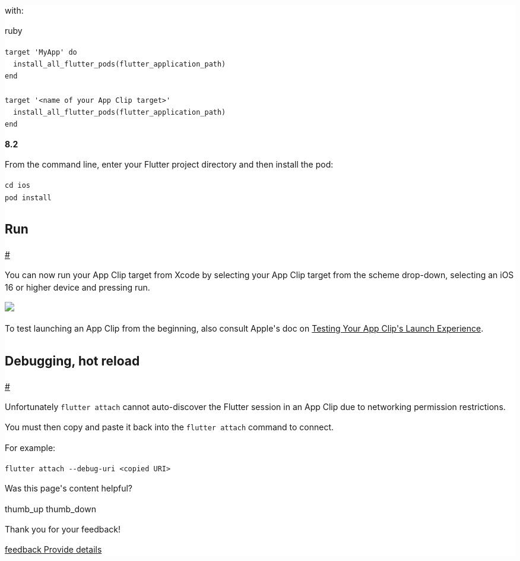 with:

ruby

```
target 'MyApp' do
  install_all_flutter_pods(flutter_application_path)
end

target '<name of your App Clip target>'
  install_all_flutter_pods(flutter_application_path)
end
```

**8.2**

From the command line, enter your Flutter project directory and then install the pod:

```
cd ios
pod install
```

Run
---

[#](#run)

You can now run your App Clip target from Xcode by selecting your App Clip target from the scheme drop-down, selecting an iOS 16 or higher device and pressing run.

![](/assets/images/docs/development/platform-integration/ios-app-clip/run-select.png)

To test launching an App Clip from the beginning, also consult Apple's doc on [Testing Your App Clip's Launch Experience](https://developer.apple.com/documentation/app_clips/testing_your_app_clip_s_launch_experience).

Debugging, hot reload
---------------------

[#](#debugging-hot-reload)

Unfortunately `flutter attach` cannot auto-discover the Flutter session in an App Clip due to networking permission restrictions.

You must then copy and paste it back into the `flutter attach` command to connect.

For example:

```
flutter attach --debug-uri <copied URI>
```

Was this page's content helpful?

thumb\_up thumb\_down

Thank you for your feedback!

 [feedback Provide details](https://github.com/flutter/website/issues/new?template=1_page_issue.yml&&page-url=https://docs.flutter.dev/platform-integration/ios/ios-app-clip/&page-source=https://github.com/flutter/website/tree/main/src/content/platform-integration/ios/ios-app-clip.md)
